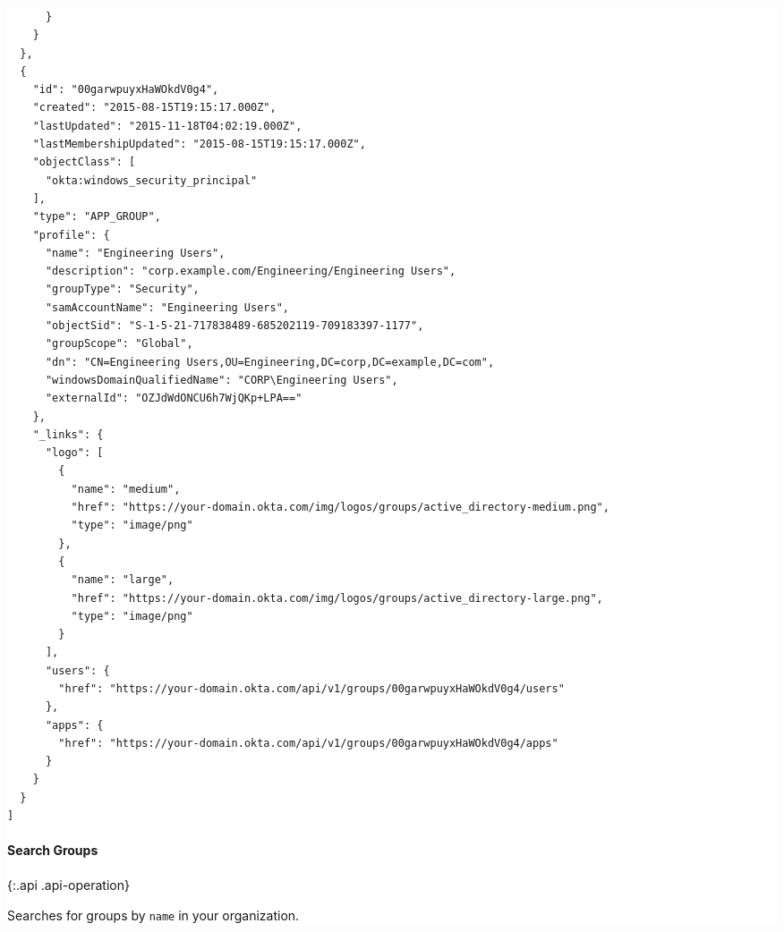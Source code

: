 ~~~http
      }
    }
  },
  {
    "id": "00garwpuyxHaWOkdV0g4",
    "created": "2015-08-15T19:15:17.000Z",
    "lastUpdated": "2015-11-18T04:02:19.000Z",
    "lastMembershipUpdated": "2015-08-15T19:15:17.000Z",
    "objectClass": [
      "okta:windows_security_principal"
    ],
    "type": "APP_GROUP",
    "profile": {
      "name": "Engineering Users",
      "description": "corp.example.com/Engineering/Engineering Users",
      "groupType": "Security",
      "samAccountName": "Engineering Users",
      "objectSid": "S-1-5-21-717838489-685202119-709183397-1177",
      "groupScope": "Global",
      "dn": "CN=Engineering Users,OU=Engineering,DC=corp,DC=example,DC=com",
      "windowsDomainQualifiedName": "CORP\Engineering Users",
      "externalId": "OZJdWdONCU6h7WjQKp+LPA=="
    },
    "_links": {
      "logo": [
        {
          "name": "medium",
          "href": "https://your-domain.okta.com/img/logos/groups/active_directory-medium.png",
          "type": "image/png"
        },
        {
          "name": "large",
          "href": "https://your-domain.okta.com/img/logos/groups/active_directory-large.png",
          "type": "image/png"
        }
      ],
      "users": {
        "href": "https://your-domain.okta.com/api/v1/groups/00garwpuyxHaWOkdV0g4/users"
      },
      "apps": {
        "href": "https://your-domain.okta.com/api/v1/groups/00garwpuyxHaWOkdV0g4/apps"
      }
    }
  }
]
~~~

#### Search Groups
{:.api .api-operation}

Searches for groups by `name` in your organization.
